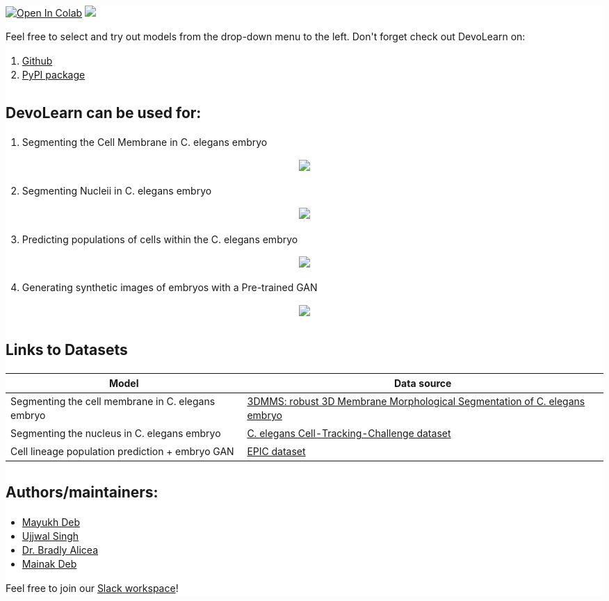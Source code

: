 



[![Open In Colab](https://colab.research.google.com/assets/colab-badge.svg)](https://colab.research.google.com/github/DevoLearn/data-science-demos/blob/master/devolearn_docs/devolearn_quickstart.ipynb)
[![](https://img.shields.io/twitter/url?color=green&label=Slack&logo=slack&logoColor=blue&style=social&url=https%3A%2F%2Fopenworm.slack.com%2Farchives%2FCMVFU7Q4W)](https://openworm.slack.com/archives/CMVFU7Q4W)

Feel free to select and try out models from the drop-down menu to the left. Don't forget check out DevoLearn on:

1. [Github](https://github.com/DevoLearn/devolearn)
2. [PyPI package](https://pypi.org/project/devolearn/)








## DevoLearn can be used for:

1. Segmenting the Cell Membrane in C. elegans embryo
<p align="center">
<img src = "https://raw.githubusercontent.com/DevoLearn/devolearn/master/images/pred_centroids.gif" width = "80%">
</p>


2. Segmenting Nucleii in C. elegans embryo 
<p align="center">
<img src = "https://raw.githubusercontent.com/Mainakdeb/devolearn/master/images/nucleus_segmentation.gif" width = "60%">
</p>

3. Predicting populations of cells within the C. elegans embryo

<p align="center">
<img src = "https://raw.githubusercontent.com/devoworm/GSoC-2020/master/Pre-trained%20Models%20(DevLearning)/images/resnet_preds_with_input.gif" width = "60%">
</p>

4. Generating synthetic images of embryos with a Pre-trained GAN
<p align="center">
<img src = "https://raw.githubusercontent.com/devoworm/GSoC-2020/master/Pre-trained%20Models%20(DevLearning)/images/generated_embryos_3.gif" width = "30%">
</p>





## Links to Datasets
| **Model**                                       | **Data source**                                                                                                                                                   |
|-------------------------------------------------|-------------------------------------------------------------------------------------------------------------------------------------------------------------------|
| Segmenting the cell membrane in C. elegans embryo                | [3DMMS: robust 3D Membrane Morphological Segmentation of C. elegans embryo](https://bmcbioinformatics.biomedcentral.com/articles/10.1186/s12859-019-2720-x#Abs1/) |
| Segmenting the nucleus in C. elegans embryo    | [C. elegans Cell-Tracking-Challenge dataset](http://celltrackingchallenge.net/3d-datasets/)                                                           
| Cell lineage population prediction + embryo GAN | [EPIC dataset](https://epic.gs.washington.edu/)                                                                                    

## Authors/maintainers:
* [Mayukh Deb](https://twitter.com/mayukh091)
* [Ujjwal Singh](https://twitter.com/ujjjwalll)
* [Dr. Bradly Alicea](https://twitter.com/balicea1)
* [Mainak Deb](https://twitter.com/MainakDeb19)

Feel free to join our [Slack workspace](https://openworm.slack.com/archives/CMVFU7Q4W)!
